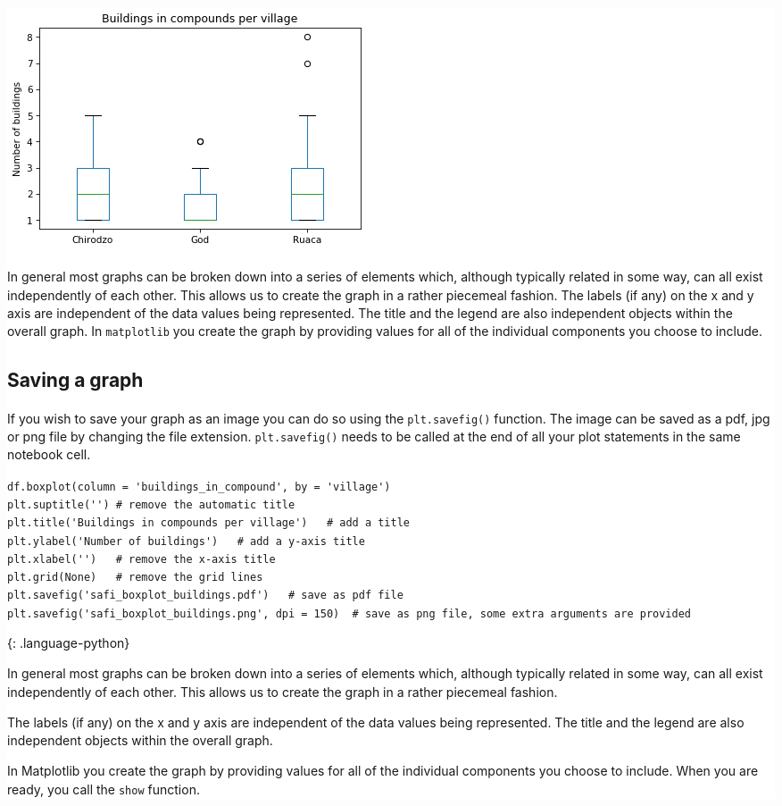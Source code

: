 ![png](../fig/boxplot3.png)

In general most graphs can be broken down into a series of elements which, although typically related in some way, can all exist independently of each other. This allows us to create the graph in a rather piecemeal fashion.
The labels (if any) on the x and y axis are independent of the data values being represented. The title and the legend are also independent objects within the overall graph.
In `matplotlib` you create the graph by providing values for all of the individual components you choose to include.

## Saving a graph

If you wish to save your graph as an image you can do so using the `plt.savefig()` function. The image can be saved as a pdf, jpg or png file by changing the file extension. `plt.savefig()` needs to be called at the end of all your plot statements in the same notebook cell.

~~~
df.boxplot(column = 'buildings_in_compound', by = 'village')
plt.suptitle('') # remove the automatic title
plt.title('Buildings in compounds per village')   # add a title
plt.ylabel('Number of buildings')   # add a y-axis title
plt.xlabel('')   # remove the x-axis title
plt.grid(None)   # remove the grid lines
plt.savefig('safi_boxplot_buildings.pdf')   # save as pdf file
plt.savefig('safi_boxplot_buildings.png', dpi = 150)  # save as png file, some extra arguments are provided
~~~
{: .language-python}

In general most graphs can be broken down into a series of elements which, although typically related in some way, can
all exist independently of each other. This allows us to create the graph in a rather piecemeal fashion.

The labels (if any) on the x and y axis are independent of the data values being represented.
The title and the legend are also independent objects within the overall graph.

In Matplotlib you create the graph by providing values for all of the individual components you choose to
include. When you are ready, you call the `show` function.
